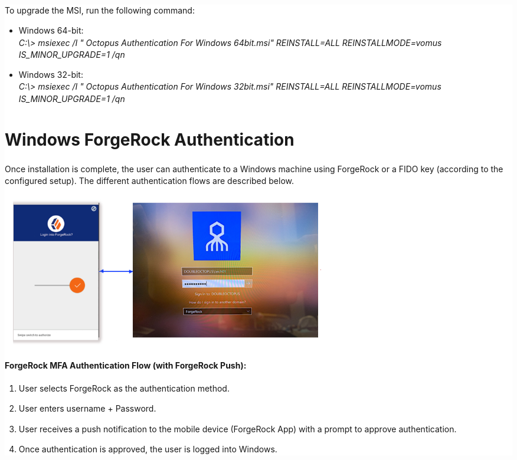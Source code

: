 To upgrade the MSI, run the following command:

-   Windows 64-bit:  
    *C:\\&gt; msiexec /I " Octopus Authentication For Windows 64bit.msi" REINSTALL=ALL REINSTALLMODE=vomus IS_MINOR_UPGRADE=1 /qn*

-   Windows 32-bit:  
    *C:\\&gt; msiexec /I " Octopus Authentication For Windows 32bit.msi" REINSTALL=ALL REINSTALLMODE=vomus IS_MINOR_UPGRADE=1 /qn*

Windows ForgeRock Authentication
================================

Once installation is complete, the user can authenticate to a Windows machine using ForgeRock or a FIDO key (according to the configured
setup). The different authentication flows are described below.

<img src=".//media/FRAuthentication_Figure1.png" style="width:5.63542in;height:2.64539in" />

#### ForgeRock MFA Authentication Flow (with ForgeRock Push):

1. User selects ForgeRock as the authentication method.

1. User enters username + Password.

2. User receives a push notification to the mobile device (ForgeRock App) with a prompt to approve authentication.

3. Once authentication is approved, the user is logged into Windows.
